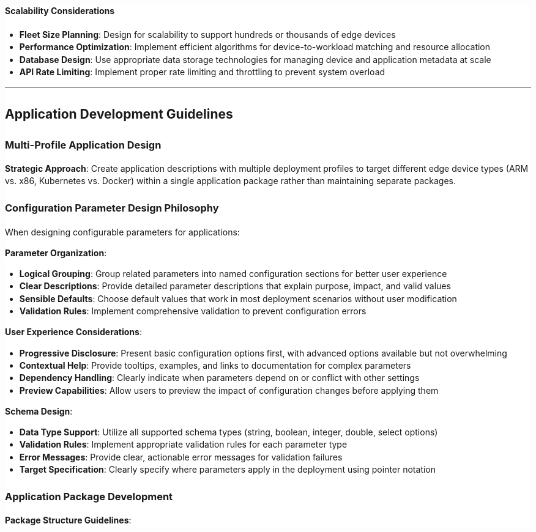 #### Scalability Considerations
- **Fleet Size Planning**: Design for scalability to support hundreds or thousands of edge devices
- **Performance Optimization**: Implement efficient algorithms for device-to-workload matching and resource allocation
- **Database Design**: Use appropriate data storage technologies for managing device and application metadata at scale
- **API Rate Limiting**: Implement proper rate limiting and throttling to prevent system overload

---

## Application Development Guidelines

### Multi-Profile Application Design

**Strategic Approach**: Create application descriptions with multiple deployment profiles to target different edge device types (ARM vs. x86, Kubernetes vs. Docker) within a single application package rather than maintaining separate packages.

### Configuration Parameter Design Philosophy

When designing configurable parameters for applications:

**Parameter Organization**:
- **Logical Grouping**: Group related parameters into named configuration sections for better user experience
- **Clear Descriptions**: Provide detailed parameter descriptions that explain purpose, impact, and valid values
- **Sensible Defaults**: Choose default values that work in most deployment scenarios without user modification
- **Validation Rules**: Implement comprehensive validation to prevent configuration errors

**User Experience Considerations**:
- **Progressive Disclosure**: Present basic configuration options first, with advanced options available but not overwhelming
- **Contextual Help**: Provide tooltips, examples, and links to documentation for complex parameters
- **Dependency Handling**: Clearly indicate when parameters depend on or conflict with other settings
- **Preview Capabilities**: Allow users to preview the impact of configuration changes before applying them

**Schema Design**:
- **Data Type Support**: Utilize all supported schema types (string, boolean, integer, double, select options)
- **Validation Rules**: Implement appropriate validation rules for each parameter type
- **Error Messages**: Provide clear, actionable error messages for validation failures
- **Target Specification**: Clearly specify where parameters apply in the deployment using pointer notation

### Application Package Development

**Package Structure Guidelines**:
